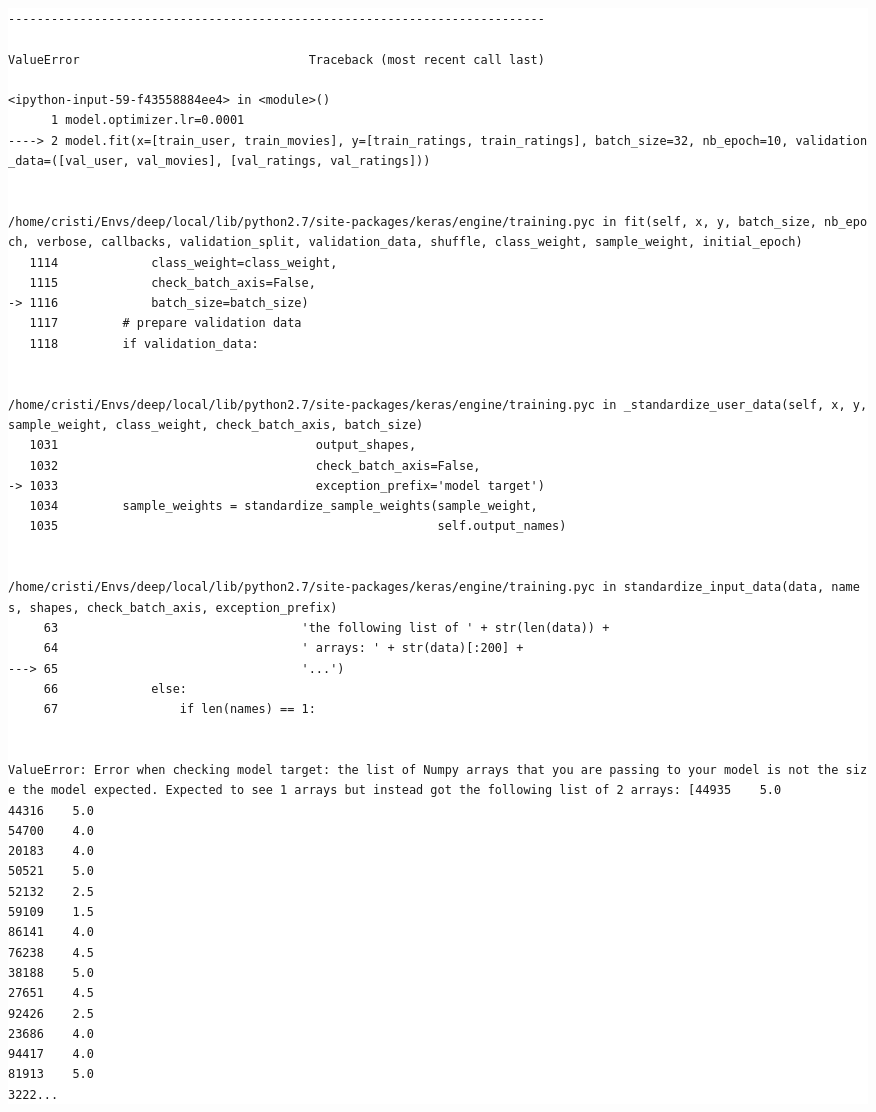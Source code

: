
    ---------------------------------------------------------------------------

    ValueError                                Traceback (most recent call last)

    <ipython-input-59-f43558884ee4> in <module>()
          1 model.optimizer.lr=0.0001
    ----> 2 model.fit(x=[train_user, train_movies], y=[train_ratings, train_ratings], batch_size=32, nb_epoch=10, validation_data=([val_user, val_movies], [val_ratings, val_ratings]))
    

    /home/cristi/Envs/deep/local/lib/python2.7/site-packages/keras/engine/training.pyc in fit(self, x, y, batch_size, nb_epoch, verbose, callbacks, validation_split, validation_data, shuffle, class_weight, sample_weight, initial_epoch)
       1114             class_weight=class_weight,
       1115             check_batch_axis=False,
    -> 1116             batch_size=batch_size)
       1117         # prepare validation data
       1118         if validation_data:


    /home/cristi/Envs/deep/local/lib/python2.7/site-packages/keras/engine/training.pyc in _standardize_user_data(self, x, y, sample_weight, class_weight, check_batch_axis, batch_size)
       1031                                    output_shapes,
       1032                                    check_batch_axis=False,
    -> 1033                                    exception_prefix='model target')
       1034         sample_weights = standardize_sample_weights(sample_weight,
       1035                                                     self.output_names)


    /home/cristi/Envs/deep/local/lib/python2.7/site-packages/keras/engine/training.pyc in standardize_input_data(data, names, shapes, check_batch_axis, exception_prefix)
         63                                  'the following list of ' + str(len(data)) +
         64                                  ' arrays: ' + str(data)[:200] +
    ---> 65                                  '...')
         66             else:
         67                 if len(names) == 1:


    ValueError: Error when checking model target: the list of Numpy arrays that you are passing to your model is not the size the model expected. Expected to see 1 arrays but instead got the following list of 2 arrays: [44935    5.0
    44316    5.0
    54700    4.0
    20183    4.0
    50521    5.0
    52132    2.5
    59109    1.5
    86141    4.0
    76238    4.5
    38188    5.0
    27651    4.5
    92426    2.5
    23686    4.0
    94417    4.0
    81913    5.0
    3222...
